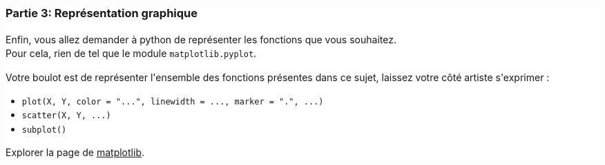 ### Partie 3: Représentation graphique

Enfin, vous allez demander à python de représenter les fonctions que vous souhaitez.\
Pour cela, rien de tel que le module ```matplotlib.pyplot```.

Votre boulot est de représenter l'ensemble des fonctions présentes dans ce sujet, laissez votre côté artiste s'exprimer :
* ```plot(X, Y, color = "...", linewidth = ..., marker = ".", ...)```
* ```scatter(X, Y, ...)```
* ```subplot()```

Explorer la page de [matplotlib](https://matplotlib.org/3.1.1/gallery/index.html).

